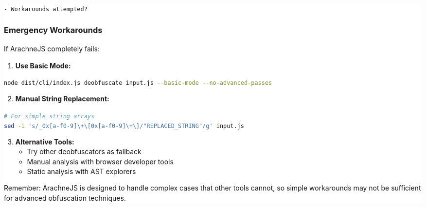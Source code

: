 ```
- Workarounds attempted?
```

### Emergency Workarounds

If ArachneJS completely fails:

1. **Use Basic Mode:**
```bash
node dist/cli/index.js deobfuscate input.js --basic-mode --no-advanced-passes
```

2. **Manual String Replacement:**
```bash
# For simple string arrays
sed -i 's/_0x[a-f0-9]\+\[0x[a-f0-9]\+\]/"REPLACED_STRING"/g' input.js
```

3. **Alternative Tools:**
   - Try other deobfuscators as fallback
   - Manual analysis with browser developer tools
   - Static analysis with AST explorers

Remember: ArachneJS is designed to handle complex cases that other tools cannot, so simple workarounds may not be sufficient for advanced obfuscation techniques.